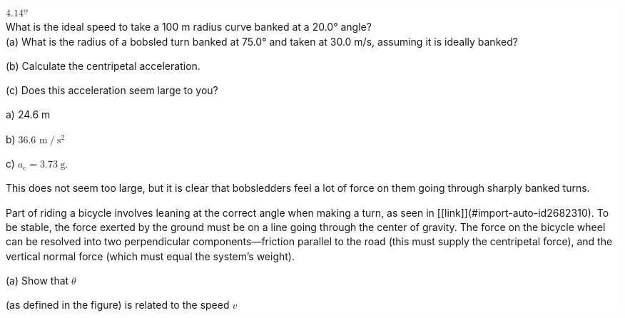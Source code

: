 </div>
<div data-type="solution" markdown="1">
<math xmlns="http://www.w3.org/1998/Math/MathML"><semantics><mrow><mrow><mrow><mn>4</mn><mtext>.</mtext><mtext>14º</mtext></mrow></mrow><mrow /></mrow><annotation encoding="StarMath 5.0"> size 12{4 "." "14"°} {}</annotation></semantics></math>

</div>
</div>

<div data-type="exercise" data-element-type="problems-exercises">
<div data-type="problem" markdown="1">
What is the ideal speed to take a 100 m radius curve banked at a 20.0° angle?

</div>
</div>

<div data-type="exercise" id="eip-id1167458029802" data-element-type="problems-exercises">
<div data-type="problem" id="eip-id1167457015961" markdown="1">
(a) What is the radius of a bobsled turn banked at 75.0° and taken at 30.0 m/s, assuming it is ideally banked?

(b) Calculate the centripetal acceleration.

(c) Does this acceleration seem large to you?

</div>
<div data-type="solution" markdown="1">
a) 24.6 m

b) <math xmlns="http://www.w3.org/1998/Math/MathML"><semantics><mrow><mrow><mrow><mn>36.6 m</mn><mo stretchy="false">/</mo><msup><mtext>s</mtext><mrow><mn>2</mn></mrow></msup></mrow></mrow><mrow /></mrow><annotation encoding="StarMath 5.0"> size 12{"36" "." 6m/s rSup { size 8{2} } } {}</annotation></semantics></math>

c) <math xmlns="http://www.w3.org/1998/Math/MathML"><semantics><mrow><mrow><msub><mi>a</mi><mtext>c</mtext></msub><mo stretchy="false">=</mo><mn>3.73</mn><mspace width="0.25em" /><mi fontstyle="italic">g.</mi></mrow></mrow></semantics></math>

 This does not seem too large, but it is clear that bobsledders feel a lot of force on them going through sharply banked turns.

</div>
</div>

<div data-type="exercise" data-element-type="problems-exercises">
<div data-type="problem" markdown="1">
Part of riding a bicycle involves leaning at the correct angle when making a turn, as seen in [[link]](#import-auto-id2682310). To be stable, the force exerted by the ground must be on a line going through the center of gravity. The force on the bicycle wheel can be resolved into two perpendicular components—friction parallel to the road (this must supply the centripetal force), and the vertical normal force (which must equal the system’s weight).

(a) Show that <math xmlns="http://www.w3.org/1998/Math/MathML"><semantics><mrow><mrow><mi>θ</mi></mrow><mrow /></mrow><annotation encoding="StarMath 5.0"> size 12{θ} {}</annotation></semantics></math>

 (as defined in the figure) is related to the speed <math xmlns="http://www.w3.org/1998/Math/MathML"><semantics><mrow><mrow><mi>v</mi></mrow> </mrow><annotation encoding="StarMath 5.0"> size 12{v} {}</annotation></semantics></math>
